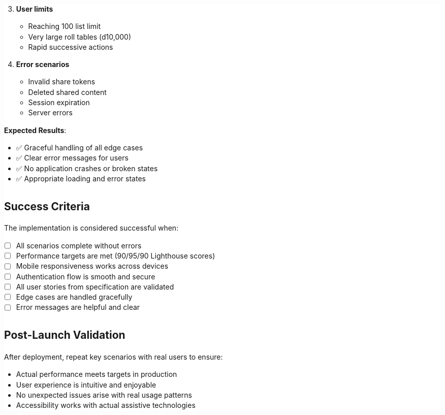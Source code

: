 3. **User limits**
   - Reaching 100 list limit
   - Very large roll tables (d10,000)
   - Rapid successive actions

4. **Error scenarios**
   - Invalid share tokens
   - Deleted shared content
   - Session expiration
   - Server errors

**Expected Results**:
- ✅ Graceful handling of all edge cases
- ✅ Clear error messages for users
- ✅ No application crashes or broken states
- ✅ Appropriate loading and error states

## Success Criteria

The implementation is considered successful when:

- [ ] All scenarios complete without errors
- [ ] Performance targets are met (90/95/90 Lighthouse scores)
- [ ] Mobile responsiveness works across devices
- [ ] Authentication flow is smooth and secure
- [ ] All user stories from specification are validated
- [ ] Edge cases are handled gracefully
- [ ] Error messages are helpful and clear

## Post-Launch Validation

After deployment, repeat key scenarios with real users to ensure:
- Actual performance meets targets in production
- User experience is intuitive and enjoyable
- No unexpected issues arise with real usage patterns
- Accessibility works with actual assistive technologies